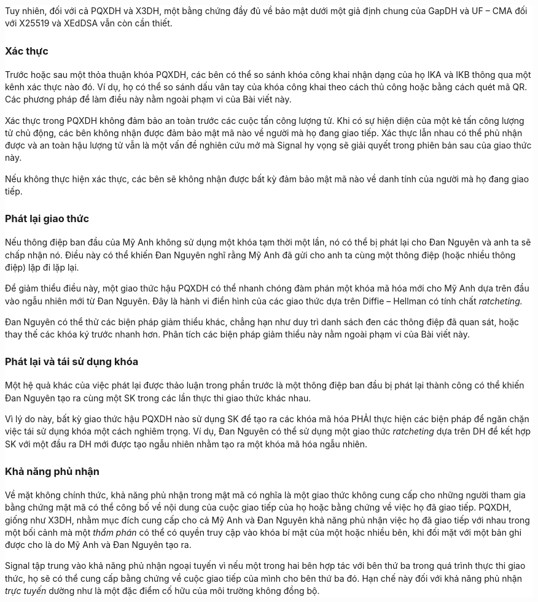 Tuy nhiên, đối với cả PQXDH và X3DH, một bằng chứng đầy đủ về bảo mật dưới một giả định chung của GapDH và UF – CMA đối với X25519 và XEdDSA vẫn còn cần thiết.

### Xác thực

Trước hoặc sau một thỏa thuận khóa PQXDH, các bên có thể so sánh khóa công khai nhận dạng của họ IKA và IKB thông qua một kênh xác thực nào đó. Ví dụ, họ có thể so sánh dấu vân tay của khóa công khai theo cách thủ công hoặc bằng cách quét mã QR. Các phương pháp để làm điều này nằm ngoài phạm vi của Bài viết này.

Xác thực trong PQXDH không đảm bảo an toàn trước các cuộc tấn công lượng tử. Khi có sự hiện diện của một kẻ tấn công lượng tử chủ động, các bên không nhận được đảm bảo mật mã nào về người mà họ đang giao tiếp. Xác thực lẫn nhau có thể phủ nhận được và an toàn hậu lượng tử vẫn là một vấn đề nghiên cứu mở mà Signal hy vọng sẽ giải quyết trong phiên bản sau của giao thức này.

Nếu không thực hiện xác thực, các bên sẽ không nhận được bất kỳ đảm bảo mật mã nào về danh tính của người mà họ đang giao tiếp.

### Phát lại giao thức

Nếu thông điệp ban đầu của Mỹ Anh không sử dụng một khóa tạm thời một lần, nó có thể bị phát lại cho Đan Nguyên và anh ta sẽ chấp nhận nó. Điều này có thể khiến Đan Nguyên nghĩ rằng Mỹ Anh đã gửi cho anh ta cùng một thông điệp (hoặc nhiều thông điệp) lặp đi lặp lại.

Để giảm thiểu điều này, một giao thức hậu PQXDH có thể nhanh chóng đàm phán một khóa mã hóa mới cho Mỹ Anh dựa trên đầu vào ngẫu nhiên mới từ Đan Nguyên. Đây là hành vi điển hình của các giao thức dựa trên Diffie – Hellman có tính chất _ratcheting._

Đan Nguyên có thể thử các biện pháp giảm thiểu khác, chẳng hạn như duy trì danh sách đen các thông điệp đã quan sát, hoặc thay thế các khóa ký trước nhanh hơn. Phân tích các biện pháp giảm thiểu này nằm ngoài phạm vi của Bài viết này.

### Phát lại và tái sử dụng khóa

Một hệ quả khác của việc phát lại được thảo luận trong phần trước là một thông điệp ban đầu bị phát lại thành công có thể khiến Đan Nguyên tạo ra cùng một SK trong các lần thực thi giao thức khác nhau.

Vì lý do này, bất kỳ giao thức hậu PQXDH nào sử dụng SK để tạo ra các khóa mã hóa PHẢI thực hiện các biện pháp để ngăn chặn việc tái sử dụng khóa một cách nghiêm trọng. Ví dụ, Đan Nguyên có thể sử dụng một giao thức _ratcheting_ dựa trên DH để kết hợp SK với một đầu ra DH mới được tạo ngẫu nhiên nhằm tạo ra một khóa mã hóa ngẫu nhiên.

### Khả năng phủ nhận

Về mặt không chính thức, khả năng phủ nhận trong mật mã có nghĩa là một giao thức không cung cấp cho những người tham gia bằng chứng mật mã có thể công bố về nội dung của cuộc giao tiếp của họ hoặc bằng chứng về việc họ đã giao tiếp. PQXDH, giống như X3DH, nhằm mục đích cung cấp cho cả Mỹ Anh và Đan Nguyên khả năng phủ nhận việc họ đã giao tiếp với nhau trong một bối cảnh mà một _thẩm phán_ có thể có quyền truy cập vào khóa bí mật của một hoặc nhiều bên, khi đối mặt với một bản ghi được cho là do Mỹ Anh và Đan Nguyên tạo ra.

Signal tập trung vào khả năng phủ nhận ngoại tuyến vì nếu một trong hai bên hợp tác với bên thứ ba trong quá trình thực thi giao thức, họ sẽ có thể cung cấp bằng chứng về cuộc giao tiếp của mình cho bên thứ ba đó. Hạn chế này đối với khả năng phủ nhận _trực tuyến_ dường như là một đặc điểm cố hữu của môi trường không đồng bộ.

